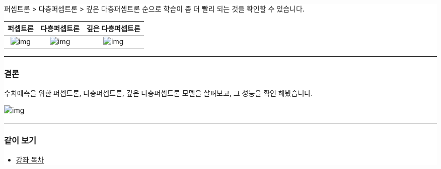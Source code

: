 퍼셉트론 > 다층퍼셉트론 > 깊은 다층퍼셉트론 순으로 학습이 좀 더 빨리 되는 것을 확인할 수 있습니다.

|퍼셉트론|다층퍼셉트론|깊은 다층퍼셉트론|
|:-:|:-:|:-:|
|![img](http://tykimos.github.com/Keras/warehouse/2017-8-12-Numerical_Prediction_Model_Recipe_6.png)|![img](http://tykimos.github.com/Keras/warehouse/2017-8-12-Numerical_Prediction_Model_Recipe_7.png)|![img](http://tykimos.github.com/Keras/warehouse/2017-8-12-Numerical_Prediction_Model_Recipe_8.png)|

---

### 결론

수치예측을 위한 퍼셉트론, 다층퍼셉트론, 깊은 다층퍼셉트론 모델을 살펴보고, 그 성능을 확인 해봤습니다.

![img](http://tykimos.github.com/Keras/warehouse/2017-8-12-Numerical_Prediction_Model_Recipe_4.png)

---

### 같이 보기

* [강좌 목차](https://tykimos.github.io/Keras/lecture/)
